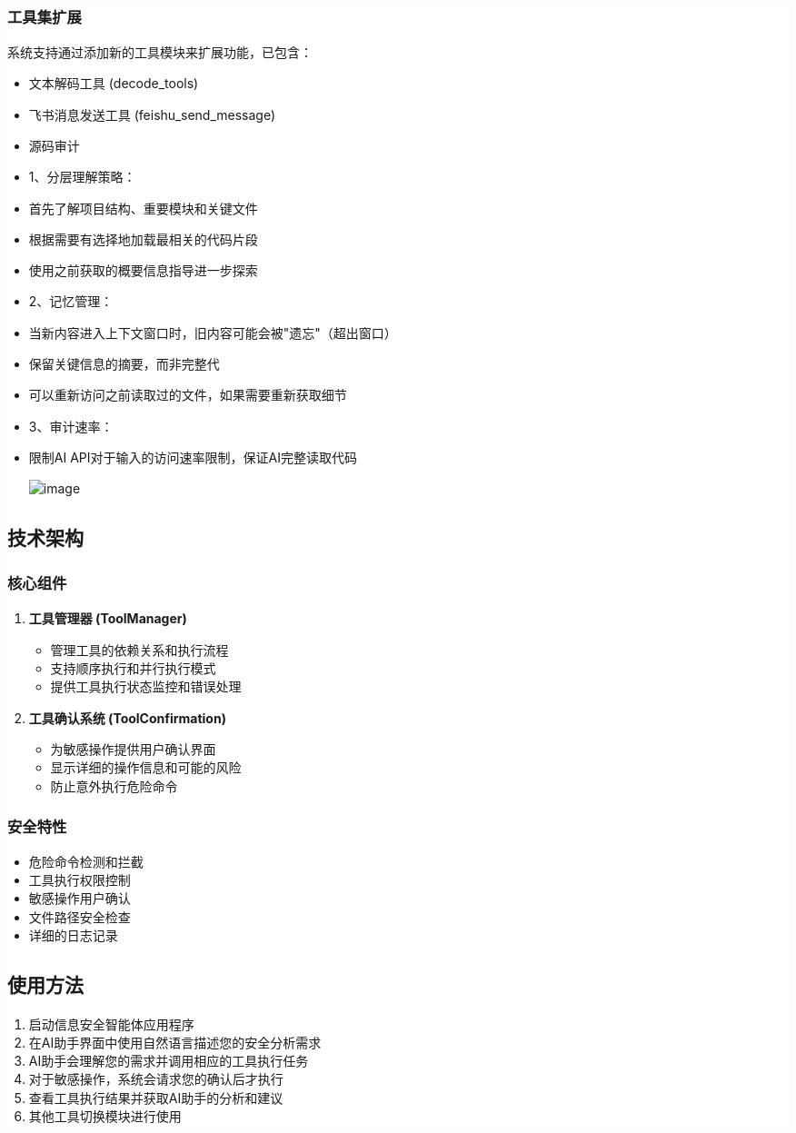
### 工具集扩展

系统支持通过添加新的工具模块来扩展功能，已包含：
- 文本解码工具 (decode_tools)

- 飞书消息发送工具 (feishu_send_message)

- 源码审计
- 1、分层理解策略：
- 首先了解项目结构、重要模块和关键文件
- 根据需要有选择地加载最相关的代码片段
- 使用之前获取的概要信息指导进一步探索
- 2、记忆管理：
- 当新内容进入上下文窗口时，旧内容可能会被"遗忘"（超出窗口）
- 保留关键信息的摘要，而非完整代
- 可以重新访问之前读取过的文件，如果需要重新获取细节
- 3、审计速率：
- 限制AI API对于输入的访问速率限制，保证AI完整读取代码

  ![image](https://github.com/user-attachments/assets/3be5e8b0-f69f-46a4-86d6-3b2211a8df71)


## 技术架构

### 核心组件

1. **工具管理器 (ToolManager)**
   - 管理工具的依赖关系和执行流程
   - 支持顺序执行和并行执行模式
   - 提供工具执行状态监控和错误处理

2. **工具确认系统 (ToolConfirmation)**
   - 为敏感操作提供用户确认界面
   - 显示详细的操作信息和可能的风险
   - 防止意外执行危险命令

### 安全特性

- 危险命令检测和拦截
- 工具执行权限控制
- 敏感操作用户确认
- 文件路径安全检查
- 详细的日志记录

## 使用方法

1. 启动信息安全智能体应用程序
2. 在AI助手界面中使用自然语言描述您的安全分析需求
3. AI助手会理解您的需求并调用相应的工具执行任务
4. 对于敏感操作，系统会请求您的确认后才执行
5. 查看工具执行结果并获取AI助手的分析和建议
6. 其他工具切换模块进行使用
